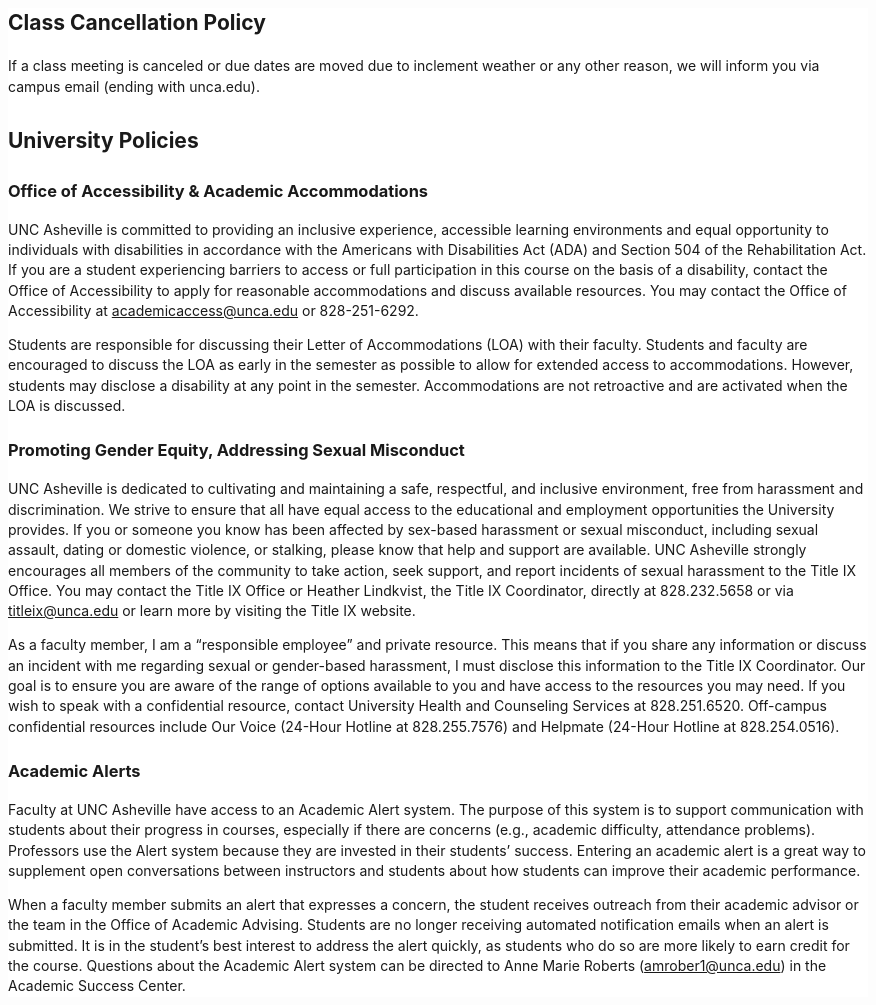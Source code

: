 ## Class Cancellation Policy
If a class meeting is canceled or due dates are moved due to inclement weather or any other reason, we will inform you via campus email (ending with unca.edu).

## University Policies
### Office of Accessibility & Academic Accommodations
UNC Asheville is committed to providing an inclusive experience, accessible learning environments and equal opportunity to individuals with disabilities in accordance with the Americans with Disabilities Act (ADA) and Section 504 of the Rehabilitation Act.
If you are a student experiencing barriers to access or full participation in this course on the basis of a disability, contact the Office of Accessibility to apply for reasonable accommodations and discuss available resources. You may contact the Office of Accessibility at academicaccess@unca.edu or 828-251-6292.

Students are responsible for discussing their Letter of Accommodations (LOA) with their faculty. Students and faculty are encouraged to discuss the LOA as early in the semester as possible to allow for extended access to accommodations. However, students may disclose a disability at any point in the semester. Accommodations are not retroactive and are activated when the LOA is discussed.

### Promoting Gender Equity, Addressing Sexual Misconduct
UNC Asheville is dedicated to cultivating and maintaining a safe, respectful, and inclusive environment, free from harassment and discrimination. We strive to ensure that all have equal access to the educational and employment opportunities the University provides. If you or someone you know has been affected by sex-based harassment or sexual misconduct, including sexual assault, dating or domestic violence, or stalking, please know that help and support are available. UNC Asheville strongly encourages all members of the community to take action, seek support, and report incidents of sexual harassment to the Title IX Office. You may contact the Title IX Office or Heather Lindkvist, the Title IX Coordinator, directly at 828.232.5658 or via titleix@unca.edu or learn more by visiting the Title IX website.

As a faculty member, I am a “responsible employee” and private resource. This means that if you share any information or discuss an incident with me regarding sexual or gender-based harassment, I must disclose this information to the Title IX Coordinator. Our goal is to ensure you are aware of the range of options available to you and have access to the resources you may need.
If you wish to speak with a confidential resource, contact University Health and Counseling Services at 828.251.6520. Off-campus confidential resources include Our Voice (24-Hour Hotline at 828.255.7576) and Helpmate (24-Hour Hotline at 828.254.0516).

### Academic Alerts
Faculty at UNC Asheville have access to an Academic Alert system. The purpose of this system is to support communication with students about their progress in courses, especially if there are concerns (e.g., academic difficulty, attendance problems). Professors use the Alert system because they are invested in their students’ success. Entering an academic alert is a great way to supplement open conversations between instructors and students about how students can improve their academic performance.

When a faculty member submits an alert that expresses a concern, the student receives outreach from their academic advisor or the team in the Office of Academic Advising. Students are no longer receiving automated notification emails when an alert is submitted. It is in the student’s best interest to address the alert quickly, as students who do so are more likely to earn credit for the course. Questions about the Academic Alert system can be directed to Anne Marie Roberts (amrober1@unca.edu) in the Academic Success Center.
